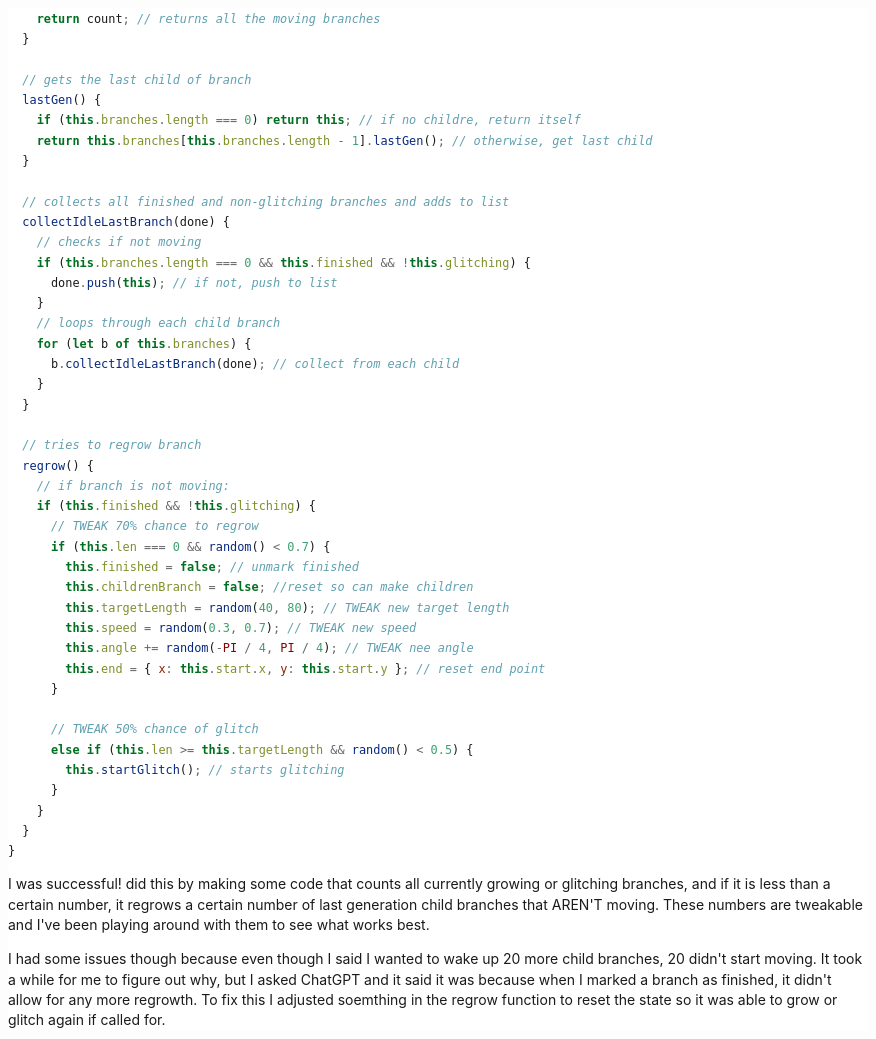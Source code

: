 ```js
    return count; // returns all the moving branches
  }

  // gets the last child of branch
  lastGen() {
    if (this.branches.length === 0) return this; // if no childre, return itself
    return this.branches[this.branches.length - 1].lastGen(); // otherwise, get last child
  }

  // collects all finished and non-glitching branches and adds to list
  collectIdleLastBranch(done) {
    // checks if not moving
    if (this.branches.length === 0 && this.finished && !this.glitching) {
      done.push(this); // if not, push to list
    }
    // loops through each child branch
    for (let b of this.branches) {
      b.collectIdleLastBranch(done); // collect from each child
    }
  }

  // tries to regrow branch
  regrow() {
    // if branch is not moving:
    if (this.finished && !this.glitching) {
      // TWEAK 70% chance to regrow
      if (this.len === 0 && random() < 0.7) {
        this.finished = false; // unmark finished
        this.childrenBranch = false; //reset so can make children
        this.targetLength = random(40, 80); // TWEAK new target length
        this.speed = random(0.3, 0.7); // TWEAK new speed
        this.angle += random(-PI / 4, PI / 4); // TWEAK nee angle
        this.end = { x: this.start.x, y: this.start.y }; // reset end point
      }

      // TWEAK 50% chance of glitch
      else if (this.len >= this.targetLength && random() < 0.5) {
        this.startGlitch(); // starts glitching
      }
    }
  }
}
```

I was successful! did this by making some code that counts all currently growing or glitching branches, and if it is less than a certain number, it regrows a certain number of last generation child branches that AREN'T moving. These numbers are tweakable and I've been playing around with them to see what works best.

I had some issues though because even though I said I wanted to wake up 20 more child branches, 20 didn't start moving. It took a while for me to figure out why, but I asked ChatGPT and it said it was because when I marked a branch as finished, it didn't allow for any more regrowth. To fix this I adjusted soemthing in the regrow function to reset the state so it was able to grow or glitch again if called for.
